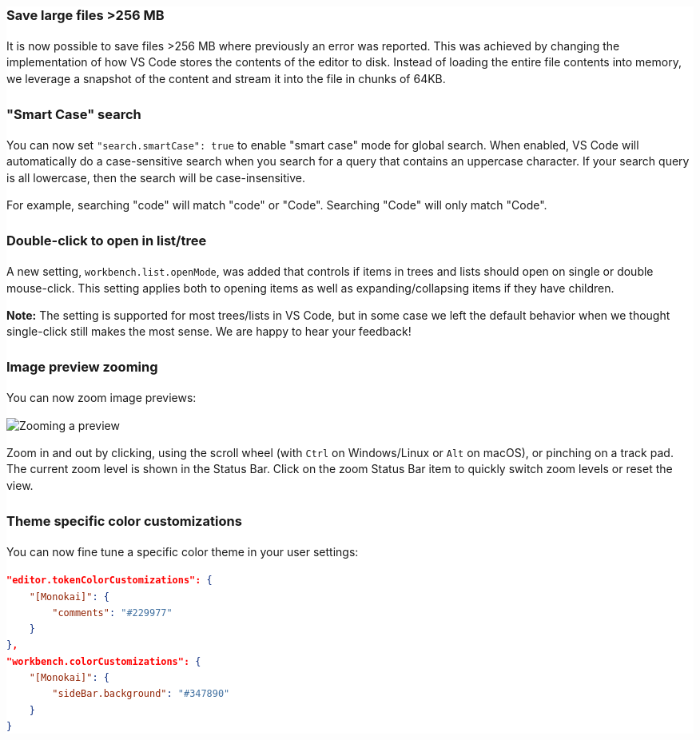 ### Save large files >256 MB

It is now possible to save files >256 MB where previously an error was reported.
This was achieved by changing the implementation of how VS Code stores the
contents of the editor to disk. Instead of loading the entire file contents into
memory, we leverage a snapshot of the content and stream it into the file in
chunks of 64KB.

### "Smart Case" search

You can now set `"search.smartCase": true` to enable "smart case" mode for
global search. When enabled, VS Code will automatically do a case-sensitive
search when you search for a query that contains an uppercase character. If your
search query is all lowercase, then the search will be case-insensitive.

For example, searching "code" will match "code" or "Code". Searching "Code" will
only match "Code".

### Double-click to open in list/tree

A new setting, `workbench.list.openMode`, was added that controls if items in
trees and lists should open on single or double mouse-click. This setting
applies both to opening items as well as expanding/collapsing items if they have
children.

**Note:** The setting is supported for most trees/lists in VS Code, but in some
case we left the default behavior when we thought single-click still makes the
most sense. We are happy to hear your feedback!

### Image preview zooming

You can now zoom image previews:

![Zooming a preview](images/1_20/image-zoom.gif)

Zoom in and out by clicking, using the scroll wheel (with `Ctrl` on
Windows/Linux or `Alt` on macOS), or pinching on a track pad. The current zoom
level is shown in the Status Bar. Click on the zoom Status Bar item to quickly
switch zoom levels or reset the view.

### Theme specific color customizations

You can now fine tune a specific color theme in your user settings:

```json
"editor.tokenColorCustomizations": {
    "[Monokai]": {
        "comments": "#229977"
    }
},
"workbench.colorCustomizations": {
    "[Monokai]": {
        "sideBar.background": "#347890"
    }
}
```
